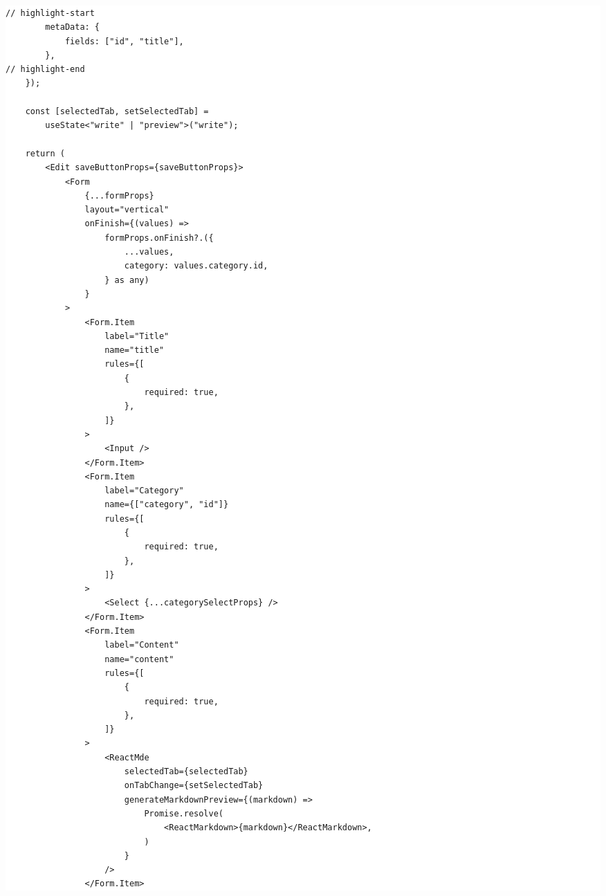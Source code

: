 ```tsx
// highlight-start
        metaData: {
            fields: ["id", "title"],
        },
// highlight-end
    });

    const [selectedTab, setSelectedTab] =
        useState<"write" | "preview">("write");

    return (
        <Edit saveButtonProps={saveButtonProps}>
            <Form
                {...formProps}
                layout="vertical"
                onFinish={(values) =>
                    formProps.onFinish?.({
                        ...values,
                        category: values.category.id,
                    } as any)
                }
            >
                <Form.Item
                    label="Title"
                    name="title"
                    rules={[
                        {
                            required: true,
                        },
                    ]}
                >
                    <Input />
                </Form.Item>
                <Form.Item
                    label="Category"
                    name={["category", "id"]}
                    rules={[
                        {
                            required: true,
                        },
                    ]}
                >
                    <Select {...categorySelectProps} />
                </Form.Item>
                <Form.Item
                    label="Content"
                    name="content"
                    rules={[
                        {
                            required: true,
                        },
                    ]}
                >
                    <ReactMde
                        selectedTab={selectedTab}
                        onTabChange={setSelectedTab}
                        generateMarkdownPreview={(markdown) =>
                            Promise.resolve(
                                <ReactMarkdown>{markdown}</ReactMarkdown>,
                            )
                        }
                    />
                </Form.Item>
```